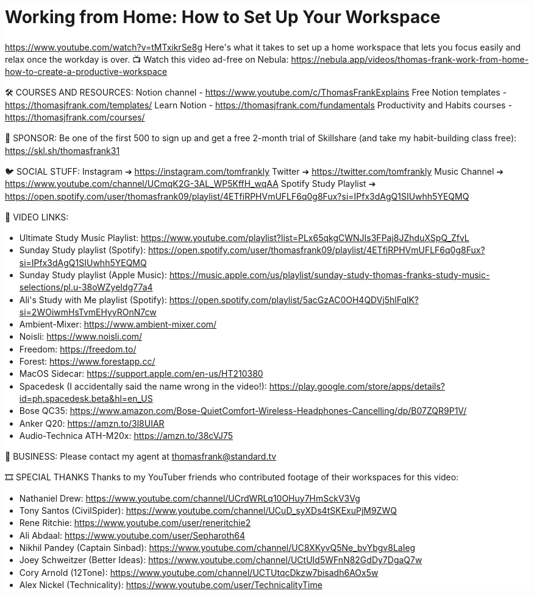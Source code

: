 # Working from Home: How to Set Up Your Workspace
https://www.youtube.com/watch?v=tMTxikrSe8g
Here's what it takes to set up a home workspace that lets you focus easily and relax once the workday is over.
📺 Watch this video ad-free on Nebula: https://nebula.app/videos/thomas-frank-work-from-home-how-to-create-a-productive-workspace

🛠 COURSES AND RESOURCES: 
Notion channel - https://www.youtube.com/c/ThomasFrankExplains
Free Notion templates - https://thomasjfrank.com/templates/
Learn Notion - https://thomasjfrank.com/fundamentals
Productivity and Habits courses - https://thomasjfrank.com/courses/

🦙 SPONSOR: 
Be one of the first 500 to sign up and get a free 2-month trial of Skillshare (and take my habit-building class free): https://skl.sh/thomasfrank31

🐦 SOCIAL STUFF:
Instagram ➔ https://instagram.com/tomfrankly
Twitter ➔ https://twitter.com/tomfrankly
Music Channel ➔ https://www.youtube.com/channel/UCmqK2G-3AL_WP5KffH_wqAA
Spotify Study Playlist ➔ https://open.spotify.com/user/thomasfrank09/playlist/4ETfiRPHVmUFLF6q0g8Fux?si=IPfx3dAgQ1SIUwhh5YEQMQ

🔗 VIDEO LINKS:
- Ultimate Study Music Playlist: https://www.youtube.com/playlist?list=PLx65qkgCWNJIs3FPaj8JZhduXSpQ_ZfvL
- Sunday Study playlist (Spotify): https://open.spotify.com/user/thomasfrank09/playlist/4ETfiRPHVmUFLF6q0g8Fux?si=IPfx3dAgQ1SIUwhh5YEQMQ
- Sunday Study playlist (Apple Music): https://music.apple.com/us/playlist/sunday-study-thomas-franks-study-music-selections/pl.u-38oWZyeIdg77a4
- Ali's Study with Me playlist (Spotify): https://open.spotify.com/playlist/5acGzAC0OH4QDVj5hlFqlK?si=2WOiwmHsTvmEHyyROnN7cw
- Ambient-Mixer: https://www.ambient-mixer.com/
- Noisli: https://www.noisli.com/
- Freedom: https://freedom.to/
- Forest: https://www.forestapp.cc/
- MacOS Sidecar: https://support.apple.com/en-us/HT210380
- Spacedesk (I accidentally said the name wrong in the video!): https://play.google.com/store/apps/details?id=ph.spacedesk.beta&hl=en_US
- Bose QC35: https://www.amazon.com/Bose-QuietComfort-Wireless-Headphones-Cancelling/dp/B07ZQR9P1V/
- Anker Q20: https://amzn.to/3l8UIAR
- Audio-Technica ATH-M20x: https://amzn.to/38cVJ75

👐 BUSINESS:
Please contact my agent at thomasfrank@standard.tv

🎞 SPECIAL THANKS
Thanks to my YouTuber friends who contributed footage of their workspaces for this video:

- Nathaniel Drew: https://www.youtube.com/channel/UCrdWRLq10OHuy7HmSckV3Vg
- Tony Santos (CivilSpider): https://www.youtube.com/channel/UCuD_syXDs4tSKExuPjM9ZWQ
- Rene Ritchie: https://www.youtube.com/user/reneritchie2
- Ali Abdaal: https://www.youtube.com/user/Sepharoth64
- Nikhil Pandey (Captain Sinbad): https://www.youtube.com/channel/UC8XKyvQ5Ne_bvYbgv8LaIeg
- Joey Schweitzer (Better Ideas): https://www.youtube.com/channel/UCtUId5WFnN82GdDy7DgaQ7w
- Cory Arnold (12Tone): https://www.youtube.com/channel/UCTUtqcDkzw7bisadh6AOx5w
- Alex Nickel (Technicality): https://www.youtube.com/user/TechnicalityTime
